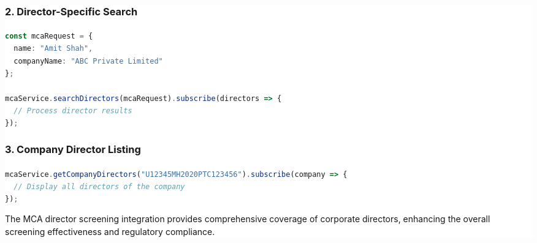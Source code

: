 ### 2. Director-Specific Search
```typescript
const mcaRequest = {
  name: "Amit Shah",
  companyName: "ABC Private Limited"
};

mcaService.searchDirectors(mcaRequest).subscribe(directors => {
  // Process director results
});
```

### 3. Company Director Listing
```typescript
mcaService.getCompanyDirectors("U12345MH2020PTC123456").subscribe(company => {
  // Display all directors of the company
});
```

The MCA director screening integration provides comprehensive coverage of corporate directors, enhancing the overall screening effectiveness and regulatory compliance.